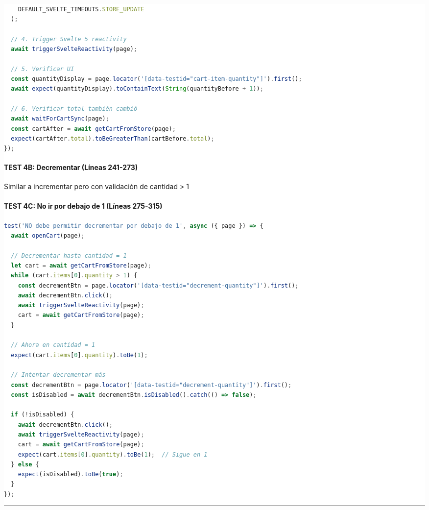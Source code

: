 ```typescript
    DEFAULT_SVELTE_TIMEOUTS.STORE_UPDATE
  );

  // 4. Trigger Svelte 5 reactivity
  await triggerSvelteReactivity(page);

  // 5. Verificar UI
  const quantityDisplay = page.locator('[data-testid="cart-item-quantity"]').first();
  await expect(quantityDisplay).toContainText(String(quantityBefore + 1));

  // 6. Verificar total también cambió
  await waitForCartSync(page);
  const cartAfter = await getCartFromStore(page);
  expect(cartAfter.total).toBeGreaterThan(cartBefore.total);
});
```

#### TEST 4B: Decrementar (Líneas 241-273)

Similar a incrementar pero con validación de cantidad > 1

#### TEST 4C: No ir por debajo de 1 (Líneas 275-315)

```typescript
test('NO debe permitir decrementar por debajo de 1', async ({ page }) => {
  await openCart(page);

  // Decrementar hasta cantidad = 1
  let cart = await getCartFromStore(page);
  while (cart.items[0].quantity > 1) {
    const decrementBtn = page.locator('[data-testid="decrement-quantity"]').first();
    await decrementBtn.click();
    await triggerSvelteReactivity(page);
    cart = await getCartFromStore(page);
  }

  // Ahora en cantidad = 1
  expect(cart.items[0].quantity).toBe(1);

  // Intentar decrementar más
  const decrementBtn = page.locator('[data-testid="decrement-quantity"]').first();
  const isDisabled = await decrementBtn.isDisabled().catch(() => false);

  if (!isDisabled) {
    await decrementBtn.click();
    await triggerSvelteReactivity(page);
    cart = await getCartFromStore(page);
    expect(cart.items[0].quantity).toBe(1);  // Sigue en 1
  } else {
    expect(isDisabled).toBe(true);
  }
});
```

---